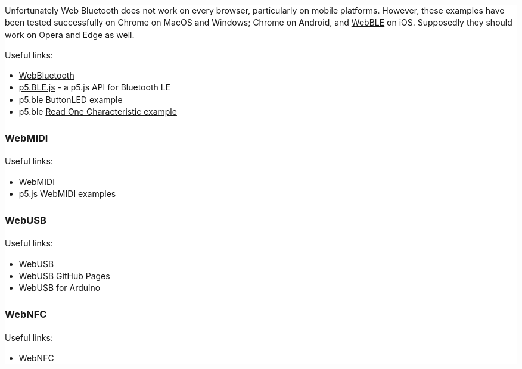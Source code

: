 Unfortunately Web Bluetooth does not work on every browser, particularly on mobile platforms. However, these examples have been tested successfully on Chrome on MacOS and Windows; Chrome on Android, and [WebBLE](https://apps.apple.com/us/app/webble/id1193531073) on iOS. Supposedly they should work on Opera and Edge as well.

Useful links:
* [WebBluetooth](https://developer.mozilla.org/en-US/docs/Web/API/Web_Bluetooth_API)
* [p5.BLE.js](https://itpnyu.github.io/p5ble-website/) - a p5.js API for Bluetooth LE
* p5.ble [ButtonLED example](bluetooth-p5ble/ButtonLED/index.html)
* p5.ble [Read One Characteristic example](bluetooth-p5ble/ReadOneCharacteristic/index.html)

### WebMIDI
Useful links:
* [WebMIDI](https://www.w3.org/TR/webmidi/)
* [p5.js WebMIDI examples](https://github.com/tigoe/SoundExamples/tree/master/WebMidi_Examples)


### WebUSB
Useful links:
* [WebUSB](https://developer.mozilla.org/en-US/docs/Web/API/USB)
* [WebUSB GitHub Pages](https://wicg.github.io/webusb/)
* [WebUSB for Arduino](https://github.com/webusb/arduino)

### WebNFC
Useful links:
* [WebNFC](https://w3c.github.io/web-nfc/)